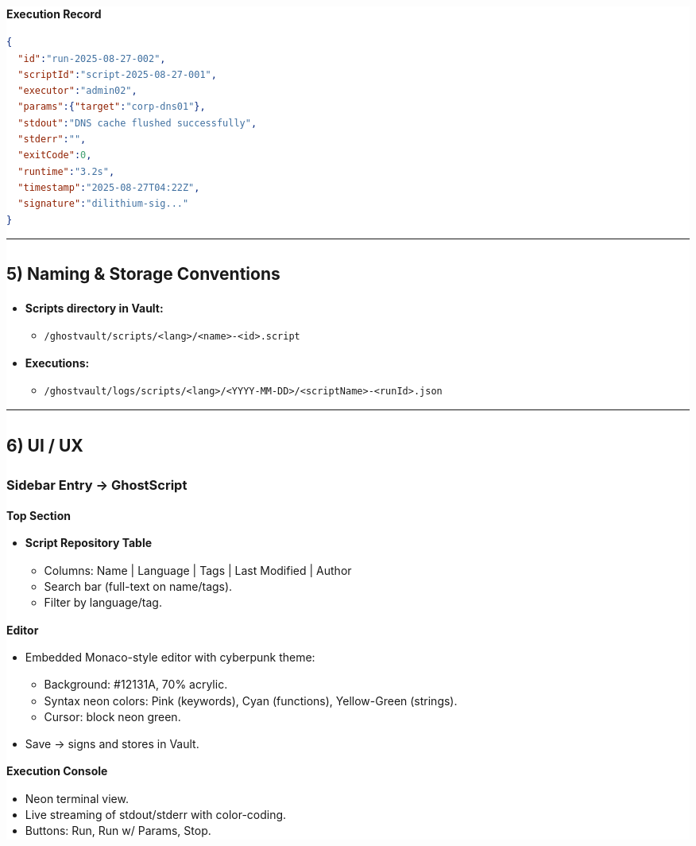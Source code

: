 **Execution Record**

```json
{
  "id":"run-2025-08-27-002",
  "scriptId":"script-2025-08-27-001",
  "executor":"admin02",
  "params":{"target":"corp-dns01"},
  "stdout":"DNS cache flushed successfully",
  "stderr":"",
  "exitCode":0,
  "runtime":"3.2s",
  "timestamp":"2025-08-27T04:22Z",
  "signature":"dilithium-sig..."
}
```

---

## 5) Naming & Storage Conventions

* **Scripts directory in Vault:**

  * `/ghostvault/scripts/<lang>/<name>-<id>.script`
* **Executions:**

  * `/ghostvault/logs/scripts/<lang>/<YYYY-MM-DD>/<scriptName>-<runId>.json`

---

## 6) UI / UX

### Sidebar Entry → GhostScript

**Top Section**

* **Script Repository Table**

  * Columns: Name | Language | Tags | Last Modified | Author
  * Search bar (full-text on name/tags).
  * Filter by language/tag.

**Editor**

* Embedded Monaco-style editor with cyberpunk theme:

  * Background: #12131A, 70% acrylic.
  * Syntax neon colors: Pink (keywords), Cyan (functions), Yellow-Green (strings).
  * Cursor: block neon green.
* Save → signs and stores in Vault.

**Execution Console**

* Neon terminal view.
* Live streaming of stdout/stderr with color-coding.
* Buttons: Run, Run w/ Params, Stop.
